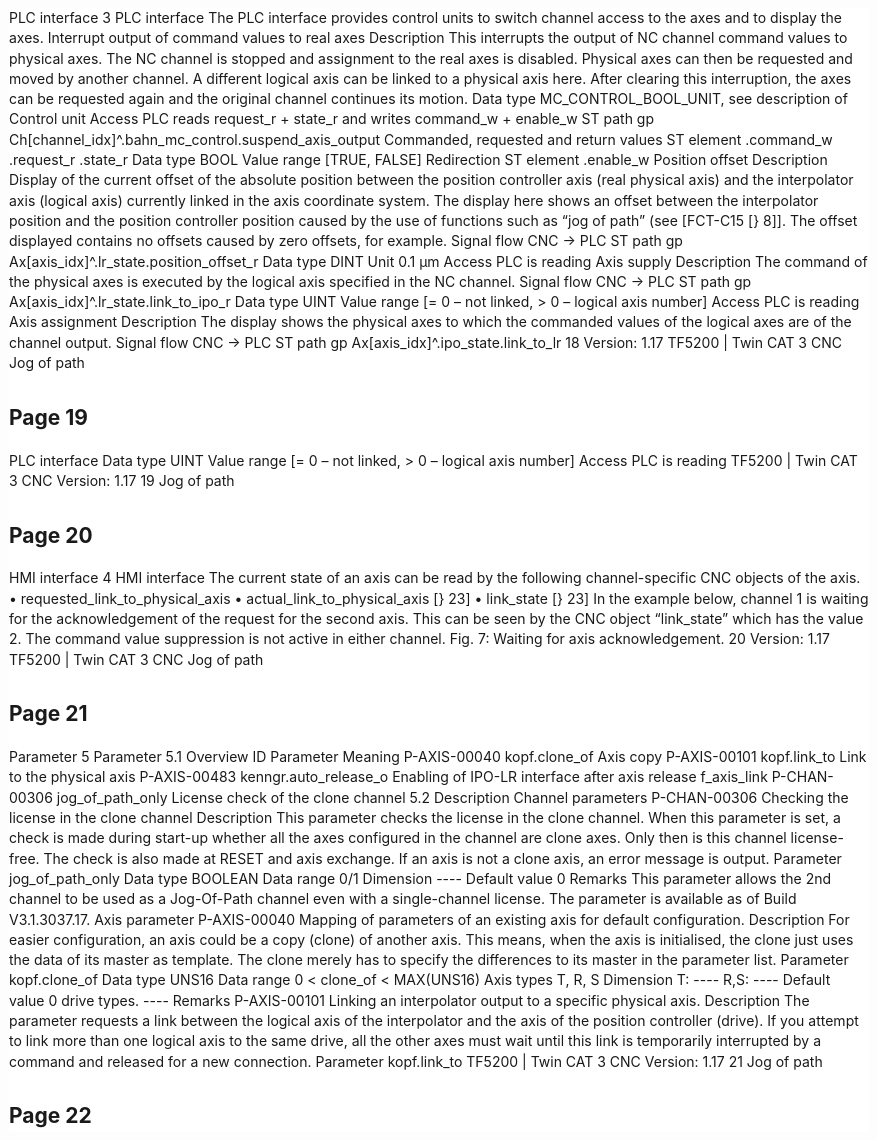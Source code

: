 PLC interface 3 PLC interface The PLC interface provides control units to switch channel access to the axes and to display the axes. Interrupt output of command values to real axes Description This interrupts the output of NC channel command values to physical axes. The NC channel is stopped and assignment to the real axes is disabled. Physical axes can then be requested and moved by another channel. A different logical axis can be linked to a physical axis here. After clearing this interruption, the axes can be requested again and the original channel continues its motion. Data type MC_CONTROL_BOOL_UNIT, see description of Control unit Access PLC reads request_r + state_r and writes command_w + enable_w ST path gp Ch[channel_idx]^.bahn_mc_control.suspend_axis_output Commanded, requested and return values ST element .command_w .request_r .state_r Data type BOOL Value range [TRUE, FALSE] Redirection ST element .enable_w Position offset Description Display of the current offset of the absolute position between the position controller axis (real physical axis) and the interpolator axis (logical axis) currently linked in the axis coordinate system. The display here shows an offset between the interpolator position and the position controller position caused by the use of functions such as “jog of path” (see [FCT-C15 [} 8]]. The offset displayed contains no offsets caused by zero offsets, for example. Signal flow CNC → PLC ST path gp Ax[axis_idx]^.lr_state.position_offset_r Data type DINT Unit 0.1 µm Access PLC is reading Axis supply Description The command of the physical axes is executed by the logical axis specified in the NC channel. Signal flow CNC → PLC ST path gp Ax[axis_idx]^.lr_state.link_to_ipo_r Data type UINT Value range [= 0 – not linked, > 0 – logical axis number] Access PLC is reading Axis assignment Description The display shows the physical axes to which the commanded values of the logical axes are of the channel output. Signal flow CNC → PLC ST path gp Ax[axis_idx]^.ipo_state.link_to_lr 18 Version: 1.17 TF5200 | Twin CAT 3 CNC Jog of path
## Page 19

PLC interface Data type UINT Value range [= 0 – not linked, > 0 – logical axis number] Access PLC is reading TF5200 | Twin CAT 3 CNC Version: 1.17 19 Jog of path
## Page 20

HMI interface 4 HMI interface The current state of an axis can be read by the following channel-specific CNC objects of the axis. • requested_link_to_physical_axis • actual_link_to_physical_axis [} 23] • link_state [} 23] In the example below, channel 1 is waiting for the acknowledgement of the request for the second axis. This can be seen by the CNC object “link_state” which has the value 2. The command value suppression is not active in either channel. Fig. 7: Waiting for axis acknowledgement. 20 Version: 1.17 TF5200 | Twin CAT 3 CNC Jog of path
## Page 21

Parameter 5 Parameter 5.1 Overview ID Parameter Meaning P-AXIS-00040 kopf.clone_of Axis copy P-AXIS-00101 kopf.link_to Link to the physical axis P-AXIS-00483 kenngr.auto_release_o Enabling of IPO-LR interface after axis release f_axis_link P-CHAN-00306 jog_of_path_only License check of the clone channel 5.2 Description Channel parameters P-CHAN-00306 Checking the license in the clone channel Description This parameter checks the license in the clone channel. When this parameter is set, a check is made during start-up whether all the axes configured in the channel are clone axes. Only then is this channel license-free. The check is also made at RESET and axis exchange. If an axis is not a clone axis, an error message is output. Parameter jog_of_path_only Data type BOOLEAN Data range 0/1 Dimension ---- Default value 0 Remarks This parameter allows the 2nd channel to be used as a Jog-Of-Path channel even with a single-channel license. The parameter is available as of Build V3.1.3037.17. Axis parameter P-AXIS-00040 Mapping of parameters of an existing axis for default configuration. Description For easier configuration, an axis could be a copy (clone) of another axis. This means, when the axis is initialised, the clone just uses the data of its master as template. The clone merely has to specify the differences to its master in the parameter list. Parameter kopf.clone_of Data type UNS16 Data range 0 < clone_of < MAX(UNS16) Axis types T, R, S Dimension T: ---- R,S: ---- Default value 0 drive types. ---- Remarks P-AXIS-00101 Linking an interpolator output to a specific physical axis. Description The parameter requests a link between the logical axis of the interpolator and the axis of the position controller (drive). If you attempt to link more than one logical axis to the same drive, all the other axes must wait until this link is temporarily interrupted by a command and released for a new connection. Parameter kopf.link_to TF5200 | Twin CAT 3 CNC Version: 1.17 21 Jog of path
## Page 22

